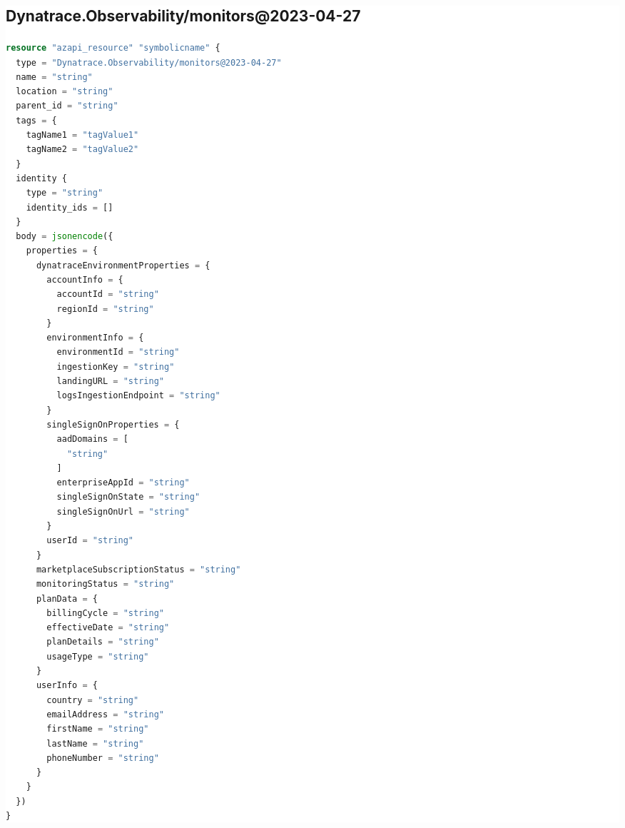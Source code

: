 ## Dynatrace.Observability/monitors@2023-04-27

```terraform
resource "azapi_resource" "symbolicname" {
  type = "Dynatrace.Observability/monitors@2023-04-27"
  name = "string"
  location = "string"
  parent_id = "string"
  tags = {
    tagName1 = "tagValue1"
    tagName2 = "tagValue2"
  }
  identity {
    type = "string"
    identity_ids = []
  }
  body = jsonencode({
    properties = {
      dynatraceEnvironmentProperties = {
        accountInfo = {
          accountId = "string"
          regionId = "string"
        }
        environmentInfo = {
          environmentId = "string"
          ingestionKey = "string"
          landingURL = "string"
          logsIngestionEndpoint = "string"
        }
        singleSignOnProperties = {
          aadDomains = [
            "string"
          ]
          enterpriseAppId = "string"
          singleSignOnState = "string"
          singleSignOnUrl = "string"
        }
        userId = "string"
      }
      marketplaceSubscriptionStatus = "string"
      monitoringStatus = "string"
      planData = {
        billingCycle = "string"
        effectiveDate = "string"
        planDetails = "string"
        usageType = "string"
      }
      userInfo = {
        country = "string"
        emailAddress = "string"
        firstName = "string"
        lastName = "string"
        phoneNumber = "string"
      }
    }
  })
}

```
